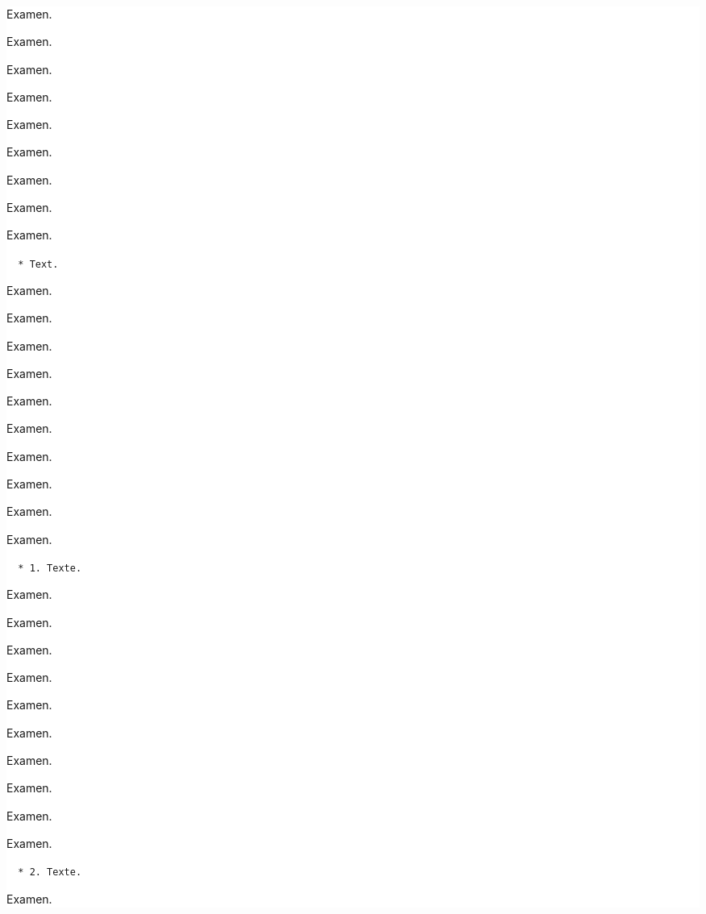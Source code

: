 Examen.

Examen.

Examen.

Examen.

Examen.

Examen.

Examen.

Examen.

Examen.

      * Text.

Examen.

Examen.

Examen.

Examen.

Examen.

Examen.

Examen.

Examen.

Examen.

Examen.

      * 1. Texte.

Examen.

Examen.

Examen.

Examen.

Examen.

Examen.

Examen.

Examen.

Examen.

Examen.

      * 2. Texte.

Examen.
